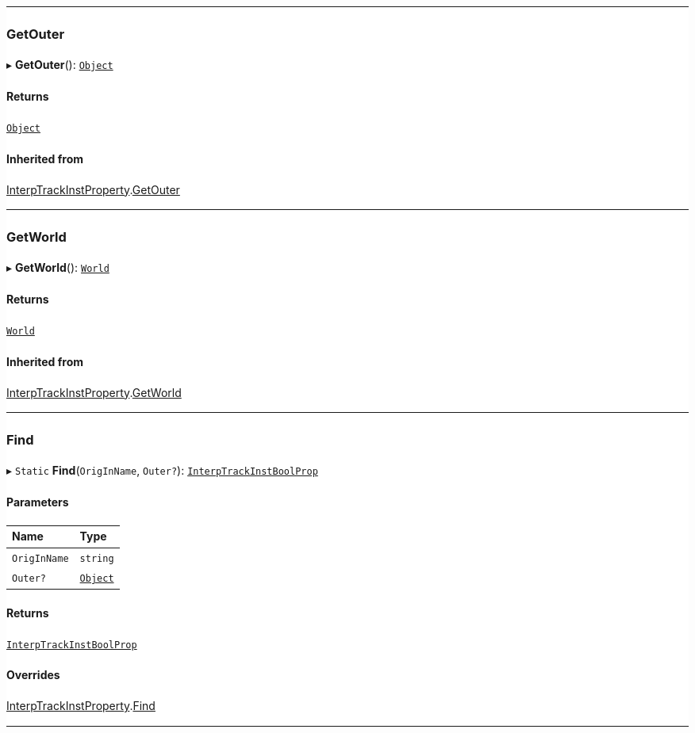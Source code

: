 ___

### GetOuter

▸ **GetOuter**(): [`Object`](ue_ue.Object.md)

#### Returns

[`Object`](ue_ue.Object.md)

#### Inherited from

[InterpTrackInstProperty](ue_ue.InterpTrackInstProperty.md).[GetOuter](ue_ue.InterpTrackInstProperty.md#getouter)

___

### GetWorld

▸ **GetWorld**(): [`World`](ue_ue.World.md)

#### Returns

[`World`](ue_ue.World.md)

#### Inherited from

[InterpTrackInstProperty](ue_ue.InterpTrackInstProperty.md).[GetWorld](ue_ue.InterpTrackInstProperty.md#getworld)

___

### Find

▸ `Static` **Find**(`OrigInName`, `Outer?`): [`InterpTrackInstBoolProp`](ue_ue.InterpTrackInstBoolProp.md)

#### Parameters

| Name | Type |
| :------ | :------ |
| `OrigInName` | `string` |
| `Outer?` | [`Object`](ue_ue.Object.md) |

#### Returns

[`InterpTrackInstBoolProp`](ue_ue.InterpTrackInstBoolProp.md)

#### Overrides

[InterpTrackInstProperty](ue_ue.InterpTrackInstProperty.md).[Find](ue_ue.InterpTrackInstProperty.md#find)

___
